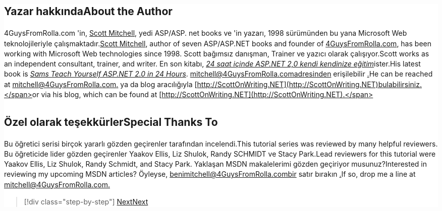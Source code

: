 ## <a name="about-the-author"></a><span data-ttu-id="77fe6-290">Yazar hakkında</span><span class="sxs-lookup"><span data-stu-id="77fe6-290">About the Author</span></span>

<span data-ttu-id="77fe6-291">4GuysFromRolla.com 'in, [Scott Mitchell](http://www.4guysfromrolla.com/ScottMitchell.shtml), yedi ASP/ASP. net books ve [](http://www.4guysfromrolla.com)'in yazarı, 1998 sürümünden bu yana Microsoft Web teknolojileriyle çalışmaktadır.</span><span class="sxs-lookup"><span data-stu-id="77fe6-291">[Scott Mitchell](http://www.4guysfromrolla.com/ScottMitchell.shtml), author of seven ASP/ASP.NET books and founder of [4GuysFromRolla.com](http://www.4guysfromrolla.com), has been working with Microsoft Web technologies since 1998.</span></span> <span data-ttu-id="77fe6-292">Scott bağımsız danışman, Trainer ve yazıcı olarak çalışıyor.</span><span class="sxs-lookup"><span data-stu-id="77fe6-292">Scott works as an independent consultant, trainer, and writer.</span></span> <span data-ttu-id="77fe6-293">En son kitabı, [*24 saat içinde ASP.NET 2,0 kendi kendinize eğitim*](https://www.amazon.com/exec/obidos/ASIN/0672327384/4guysfromrollaco)ister.</span><span class="sxs-lookup"><span data-stu-id="77fe6-293">His latest book is [*Sams Teach Yourself ASP.NET 2.0 in 24 Hours*](https://www.amazon.com/exec/obidos/ASIN/0672327384/4guysfromrollaco).</span></span> <span data-ttu-id="77fe6-294">mitchell@4GuysFromRolla.comadresinden erişilebilir [.](mailto:mitchell@4GuysFromRolla.com)</span><span class="sxs-lookup"><span data-stu-id="77fe6-294">He can be reached at [mitchell@4GuysFromRolla.com.](mailto:mitchell@4GuysFromRolla.com)</span></span> <span data-ttu-id="77fe6-295">ya da blog aracılığıyla [http://ScottOnWriting.NET](http://ScottOnWriting.NET)bulabilirsiniz.</span><span class="sxs-lookup"><span data-stu-id="77fe6-295">or via his blog, which can be found at [http://ScottOnWriting.NET](http://ScottOnWriting.NET).</span></span>

## <a name="special-thanks-to"></a><span data-ttu-id="77fe6-296">Özel olarak teşekkürler</span><span class="sxs-lookup"><span data-stu-id="77fe6-296">Special Thanks To</span></span>

<span data-ttu-id="77fe6-297">Bu öğretici serisi birçok yararlı gözden geçirenler tarafından incelendi.</span><span class="sxs-lookup"><span data-stu-id="77fe6-297">This tutorial series was reviewed by many helpful reviewers.</span></span> <span data-ttu-id="77fe6-298">Bu öğreticide lider gözden geçirenler Yaakov Ellis, Liz Shulok, Randy SCHMIDT ve Stacy Park.</span><span class="sxs-lookup"><span data-stu-id="77fe6-298">Lead reviewers for this tutorial were Yaakov Ellis, Liz Shulok, Randy Schmidt, and Stacy Park.</span></span> <span data-ttu-id="77fe6-299">Yaklaşan MSDN makalelerimi gözden geçiriyor musunuz?</span><span class="sxs-lookup"><span data-stu-id="77fe6-299">Interested in reviewing my upcoming MSDN articles?</span></span> <span data-ttu-id="77fe6-300">Öyleyse, benimitchell@4GuysFromRolla.combir satır bırakın [.](mailto:mitchell@4GuysFromRolla.com)</span><span class="sxs-lookup"><span data-stu-id="77fe6-300">If so, drop me a line at [mitchell@4GuysFromRolla.com.](mailto:mitchell@4GuysFromRolla.com)</span></span>

> [!div class="step-by-step"]
> [<span data-ttu-id="77fe6-301">Next</span><span class="sxs-lookup"><span data-stu-id="77fe6-301">Next</span></span>](formatting-the-datalist-and-repeater-based-upon-data-cs.md)
